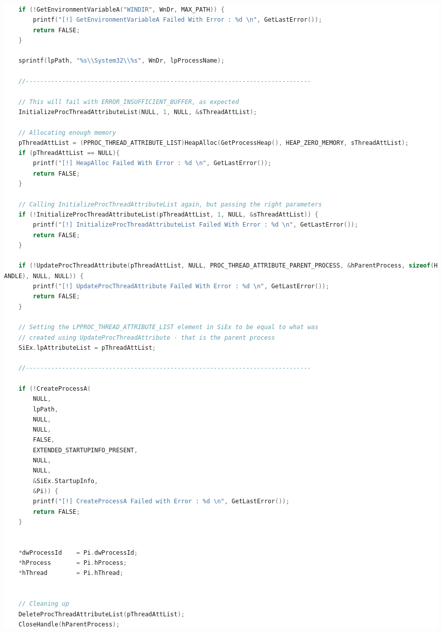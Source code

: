 ```c
	if (!GetEnvironmentVariableA("WINDIR", WnDr, MAX_PATH)) {
		printf("[!] GetEnvironmentVariableA Failed With Error : %d \n", GetLastError());
		return FALSE;
	}
	
	sprintf(lpPath, "%s\\System32\\%s", WnDr, lpProcessName);
	
	//-------------------------------------------------------------------------------
	
	// This will fail with ERROR_INSUFFICIENT_BUFFER, as expected
	InitializeProcThreadAttributeList(NULL, 1, NULL, &sThreadAttList);	

	// Allocating enough memory
	pThreadAttList = (PPROC_THREAD_ATTRIBUTE_LIST)HeapAlloc(GetProcessHeap(), HEAP_ZERO_MEMORY, sThreadAttList);
	if (pThreadAttList == NULL){
		printf("[!] HeapAlloc Failed With Error : %d \n", GetLastError());
		return FALSE;
	}

	// Calling InitializeProcThreadAttributeList again, but passing the right parameters
	if (!InitializeProcThreadAttributeList(pThreadAttList, 1, NULL, &sThreadAttList)) {
		printf("[!] InitializeProcThreadAttributeList Failed With Error : %d \n", GetLastError());
		return FALSE;
	}

	if (!UpdateProcThreadAttribute(pThreadAttList, NULL, PROC_THREAD_ATTRIBUTE_PARENT_PROCESS, &hParentProcess, sizeof(HANDLE), NULL, NULL)) {
		printf("[!] UpdateProcThreadAttribute Failed With Error : %d \n", GetLastError());
		return FALSE;
	}

	// Setting the LPPROC_THREAD_ATTRIBUTE_LIST element in SiEx to be equal to what was
	// created using UpdateProcThreadAttribute - that is the parent process
	SiEx.lpAttributeList = pThreadAttList;

	//-------------------------------------------------------------------------------

	if (!CreateProcessA(
		NULL,
		lpPath,
		NULL,
		NULL,
		FALSE,
		EXTENDED_STARTUPINFO_PRESENT,
		NULL,
		NULL,
		&SiEx.StartupInfo,
		&Pi)) {
		printf("[!] CreateProcessA Failed with Error : %d \n", GetLastError());
		return FALSE;
	}


	*dwProcessId	= Pi.dwProcessId;
	*hProcess		= Pi.hProcess;
	*hThread		= Pi.hThread;


	// Cleaning up
	DeleteProcThreadAttributeList(pThreadAttList);
	CloseHandle(hParentProcess);

```